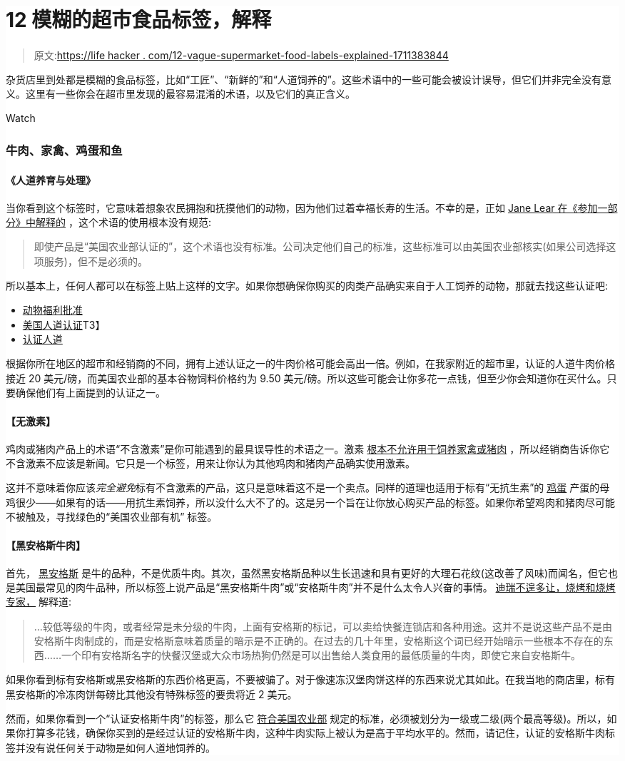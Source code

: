 # 12 模糊的超市食品标签，解释

> 原文:[https://life hacker . com/12-vague-supermarket-food-labels-explained-1711383844](https://lifehacker.com/12-vague-supermarket-food-labels-explained-1711383844)

杂货店里到处都是模糊的食品标签，比如“工匠”、“新鲜的”和“人道饲养的”。这些术语中的一些可能会被设计误导，但它们并非完全没有意义。这里有一些你会在超市里发现的最容易混淆的术语，以及它们的真正含义。

Watch

### **牛肉、家禽、鸡蛋和鱼**

#### **《人道养育与处理》**

当你看到这个标签时，它意味着想象农民拥抱和抚摸他们的动物，因为他们过着幸福长寿的生活。不幸的是，正如 [Jane Lear 在《参加一部分》中解释的](http://www.takepart.com/article/2014/08/18/beef-labels) ，这个术语的使用根本没有规范:

> 即使产品是“美国农业部认证的”，这个术语也没有标准。公司决定他们自己的标准，这些标准可以由美国农业部核实(如果公司选择这项服务)，但不是必须的。

所以基本上，任何人都可以在标签上贴上这样的文字。如果你想确保你购买的肉类产品确实来自于人工饲养的动物，那就去找这些认证吧:

*   [动物福利批准](http://animalwelfareapproved.org/standards/beef-cattle-2014/)
*   [美国人道认证](http://www.humaneheartland.org/index.php?option=com_content&view=article&id=3&Itemid=106&jsmallfib=1&dir=JSROOT/Animal+Welfare+Standards+Full+Standards+%2B+Supplements)T3】
*   [认证人道](http://certifiedhumane.org/)

根据你所在地区的超市和经销商的不同，拥有上述认证之一的牛肉价格可能会高出一倍。例如，在我家附近的超市里，认证的人道牛肉价格接近 20 美元/磅，而美国农业部的基本谷物饲料价格约为 9.50 美元/磅。所以这些可能会让你多花一点钱，但至少你会知道你在买什么。只要确保他们有上面提到的认证之一。

#### **【无激素】**

鸡肉或猪肉产品上的术语“不含激素”是你可能遇到的最具误导性的术语之一。激素 [根本不允许用于饲养家禽或猪肉](http://www.fsis.usda.gov/wps/portal/fsis/topics/food-safety-education/get-answers/food-safety-fact-sheets/food-labeling/meat-and-poultry-labeling-terms/meat-and-poultry-labeling-terms/!ut/p/a1/jZFRb4IwEMc_DY-lx3AG90ZIFmUTZsxm5WUpehSS0pK2jrhPP9wyExed9p569_vn7v5HC8poofhHI7hrtOLy8C_G77CAcTBJIM0nwSPMsrdF_pQkEC3vB2D9D5CFN-ovvBiu6dMbGtyZeTIXtOi4q0mjKk2ZQEe4sj0aS1ml9ZZYXqHbk4pvHLE1ovstSF6ibJSgrEV-UG1Jp3fSmf2xRBya1l4HVrQ4HReCIWZZuBxN0yyEfPQXOOPnD3DZsMERIXX5fbx1rMowGlY3WKFB4-_MkK6d6-yDBx70fe8LrYVEf6NbD85Jam0dZack7dpX9vkcT6F5aVeRjb8Ay-NlYw!!/#15) ，所以经销商告诉你它不含激素不应该是新闻。它只是一个标签，用来让你认为其他鸡肉和猪肉产品确实使用激素。

这并不意味着你应该*完全避免*标有不含激素的产品，这只是意味着这不是一个卖点。同样的道理也适用于标有“无抗生素”的 [鸡蛋](https://lifehacker.com/why-hormone-free-antibiotic-free-eggs-arent-worth-the-1680435860) 产蛋的母鸡很少——如果有的话——用抗生素饲养，所以没什么大不了的。这是另一个旨在让你放心购买产品的标签。如果你希望鸡肉和猪肉尽可能不被触及，寻找绿色的“美国农业部有机” 标签。

#### **【黑安格斯牛肉】**

首先， [黑安格斯](https://en.wikipedia.org/?title=Angus_cattle) 是牛的品种，不是优质牛肉。其次，虽然黑安格斯品种以生长迅速和具有更好的大理石花纹(这改善了风味)而闻名，但它也是美国最常见的肉牛品种，所以标签上说产品是“黑安格斯牛肉”或“安格斯牛肉”并不是什么太令人兴奋的事情。 [迪瑞不遑多让，烧烤和烧烤专家，](http://bbq.about.com/od/beef/a/Angus-Beef.htm) 解释道:

> ...较低等级的牛肉，或者经常是未分级的牛肉，上面有安格斯的标记，可以卖给快餐连锁店和各种用途。这并不是说这些产品不是由安格斯牛肉制成的，而是安格斯意味着质量的暗示是不正确的。在过去的几十年里，安格斯这个词已经开始暗示一些根本不存在的东西……一个印有安格斯名字的快餐汉堡或大众市场热狗仍然是可以出售给人类食用的最低质量的牛肉，即使它来自安格斯牛。

如果你看到标有安格斯或黑安格斯的东西价格更高，不要被骗了。对于像速冻汉堡肉饼这样的东西来说尤其如此。在我当地的商店里，标有黑安格斯的冷冻肉饼每磅比其他没有特殊标签的要贵将近 2 美元。

然而，如果你看到一个“认证安格斯牛肉”的标签，那么它 [符合美国农业部](http://www.ams.usda.gov/AMSv1.0/getfile?dDocName=STELDEV3025519) 规定的标准，必须被划分为一级或二级(两个最高等级)。所以，如果你打算多花钱，确保你买到的是经过认证的安格斯牛肉，这种牛肉实际上被认为是高于平均水平的。然而，请记住，认证的安格斯牛肉标签并没有说任何关于动物是如何人道地饲养的。
